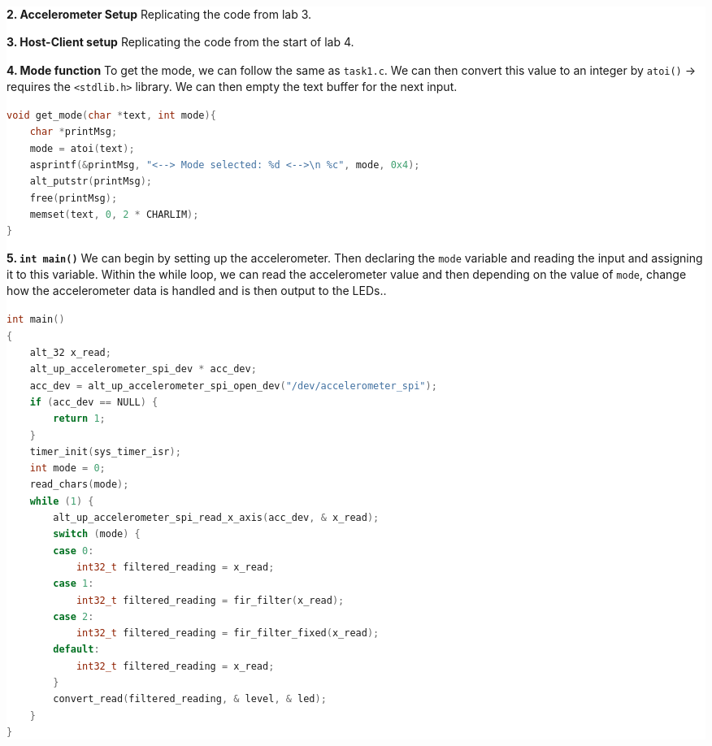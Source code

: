 **2. Accelerometer Setup**
Replicating the code from lab 3.

**3. Host-Client setup**
Replicating the code from the start of lab 4.

**4. Mode function**
To get the mode, we can follow the same as `task1.c`.
We can then convert this value to an integer by `atoi()` -> requires the `<stdlib.h>` library.
We can then empty the text buffer for the next input.
```C
void get_mode(char *text, int mode){
    char *printMsg;
    mode = atoi(text);
    asprintf(&printMsg, "<--> Mode selected: %d <-->\n %c", mode, 0x4);
    alt_putstr(printMsg);
    free(printMsg);
    memset(text, 0, 2 * CHARLIM);
}
```

**5. `int main()`**
We can begin by setting up the accelerometer.
Then declaring the `mode` variable and reading the input and assigning it to this variable.
Within the while loop, we can read the accelerometer value and then depending on the value of `mode`, change how the accelerometer data is handled and is then output to the LEDs..
```C
int main()
{
	alt_32 x_read;
	alt_up_accelerometer_spi_dev * acc_dev;
	acc_dev = alt_up_accelerometer_spi_open_dev("/dev/accelerometer_spi");
	if (acc_dev == NULL) {
		return 1;
	}
	timer_init(sys_timer_isr);
	int mode = 0;
    read_chars(mode);
    while (1) {
    	alt_up_accelerometer_spi_read_x_axis(acc_dev, & x_read);
    	switch (mode) {
    	case 0:
    		int32_t filtered_reading = x_read;
    	case 1:
    		int32_t filtered_reading = fir_filter(x_read);
    	case 2:
    		int32_t filtered_reading = fir_filter_fixed(x_read);
    	default:
    		int32_t filtered_reading = x_read;
    	}
    	convert_read(filtered_reading, & level, & led);
    }
}
```
